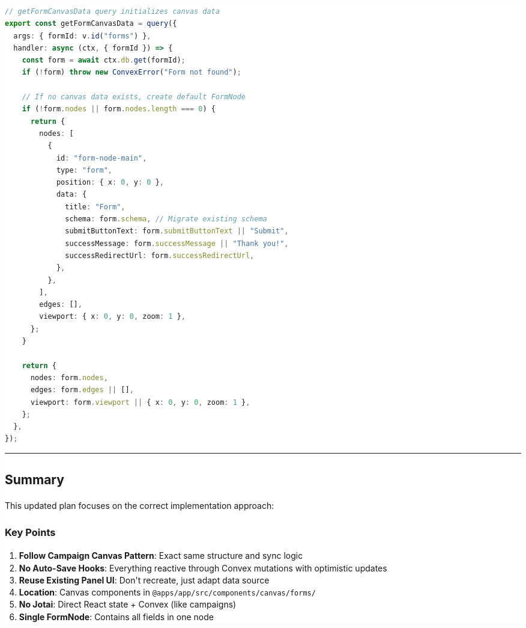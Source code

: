 ```typescript
// getFormCanvasData query initializes canvas data
export const getFormCanvasData = query({
  args: { formId: v.id("forms") },
  handler: async (ctx, { formId }) => {
    const form = await ctx.db.get(formId);
    if (!form) throw new ConvexError("Form not found");

    // If no canvas data exists, create default FormNode
    if (!form.nodes || form.nodes.length === 0) {
      return {
        nodes: [
          {
            id: "form-node-main",
            type: "form",
            position: { x: 0, y: 0 },
            data: {
              title: "Form",
              schema: form.schema, // Migrate existing schema
              submitButtonText: form.submitButtonText || "Submit",
              successMessage: form.successMessage || "Thank you!",
              successRedirectUrl: form.successRedirectUrl,
            },
          },
        ],
        edges: [],
        viewport: { x: 0, y: 0, zoom: 1 },
      };
    }

    return {
      nodes: form.nodes,
      edges: form.edges || [],
      viewport: form.viewport || { x: 0, y: 0, zoom: 1 },
    };
  },
});
```

---

## Summary

This updated plan focuses on the correct implementation approach:

### Key Points

1. **Follow Campaign Canvas Pattern**: Exact same structure and sync logic
2. **No Auto-Save Hooks**: Everything reactive through Convex mutations with optimistic updates
3. **Reuse Existing Panel UI**: Don't recreate, just adapt data source
4. **Location**: Canvas components in `@apps/app/src/components/canvas/forms/`
5. **No Jotai**: Direct React state + Convex (like campaigns)
6. **Single FormNode**: Contains all fields in one node
